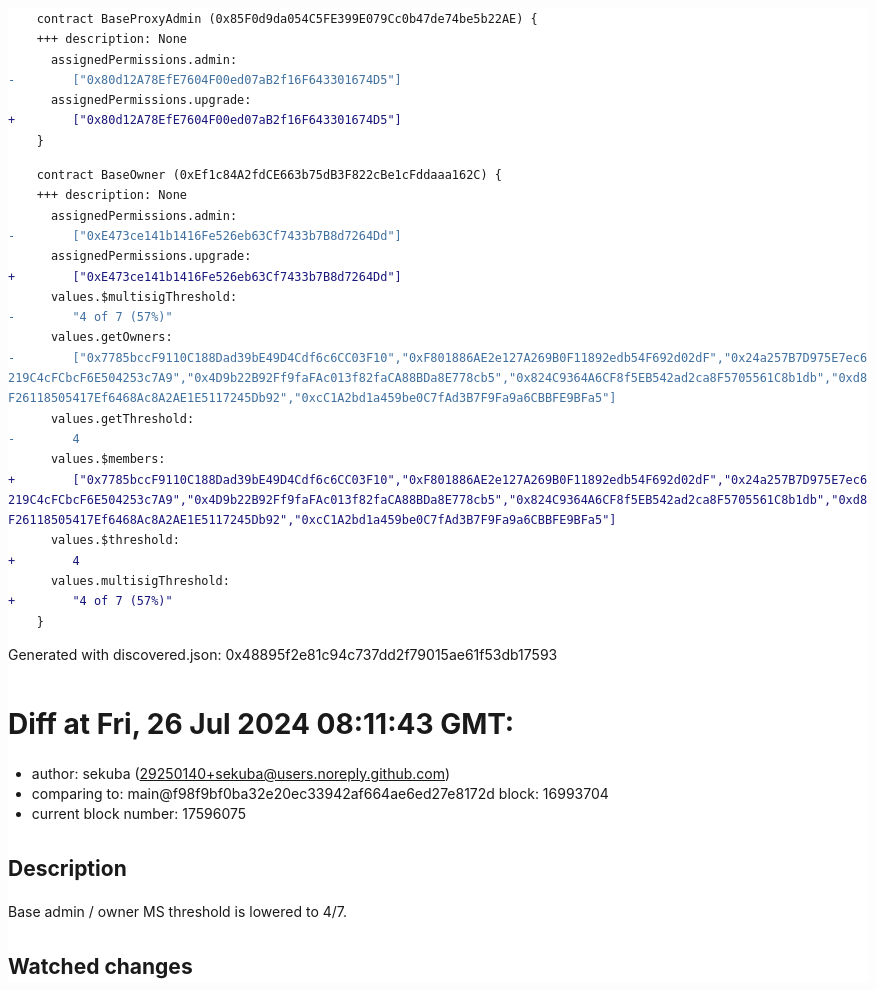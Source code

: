 ```diff
    contract BaseProxyAdmin (0x85F0d9da054C5FE399E079Cc0b47de74be5b22AE) {
    +++ description: None
      assignedPermissions.admin:
-        ["0x80d12A78EfE7604F00ed07aB2f16F643301674D5"]
      assignedPermissions.upgrade:
+        ["0x80d12A78EfE7604F00ed07aB2f16F643301674D5"]
    }
```

```diff
    contract BaseOwner (0xEf1c84A2fdCE663b75dB3F822cBe1cFddaaa162C) {
    +++ description: None
      assignedPermissions.admin:
-        ["0xE473ce141b1416Fe526eb63Cf7433b7B8d7264Dd"]
      assignedPermissions.upgrade:
+        ["0xE473ce141b1416Fe526eb63Cf7433b7B8d7264Dd"]
      values.$multisigThreshold:
-        "4 of 7 (57%)"
      values.getOwners:
-        ["0x7785bccF9110C188Dad39bE49D4Cdf6c6CC03F10","0xF801886AE2e127A269B0F11892edb54F692d02dF","0x24a257B7D975E7ec6219C4cFCbcF6E504253c7A9","0x4D9b22B92Ff9faFAc013f82faCA88BDa8E778cb5","0x824C9364A6CF8f5EB542ad2ca8F5705561C8b1db","0xd8F26118505417Ef6468Ac8A2AE1E5117245Db92","0xcC1A2bd1a459be0C7fAd3B7F9Fa9a6CBBFE9BFa5"]
      values.getThreshold:
-        4
      values.$members:
+        ["0x7785bccF9110C188Dad39bE49D4Cdf6c6CC03F10","0xF801886AE2e127A269B0F11892edb54F692d02dF","0x24a257B7D975E7ec6219C4cFCbcF6E504253c7A9","0x4D9b22B92Ff9faFAc013f82faCA88BDa8E778cb5","0x824C9364A6CF8f5EB542ad2ca8F5705561C8b1db","0xd8F26118505417Ef6468Ac8A2AE1E5117245Db92","0xcC1A2bd1a459be0C7fAd3B7F9Fa9a6CBBFE9BFa5"]
      values.$threshold:
+        4
      values.multisigThreshold:
+        "4 of 7 (57%)"
    }
```

Generated with discovered.json: 0x48895f2e81c94c737dd2f79015ae61f53db17593

# Diff at Fri, 26 Jul 2024 08:11:43 GMT:

- author: sekuba (<29250140+sekuba@users.noreply.github.com>)
- comparing to: main@f98f9bf0ba32e20ec33942af664ae6ed27e8172d block: 16993704
- current block number: 17596075

## Description

Base admin / owner MS threshold is lowered to 4/7.

## Watched changes
